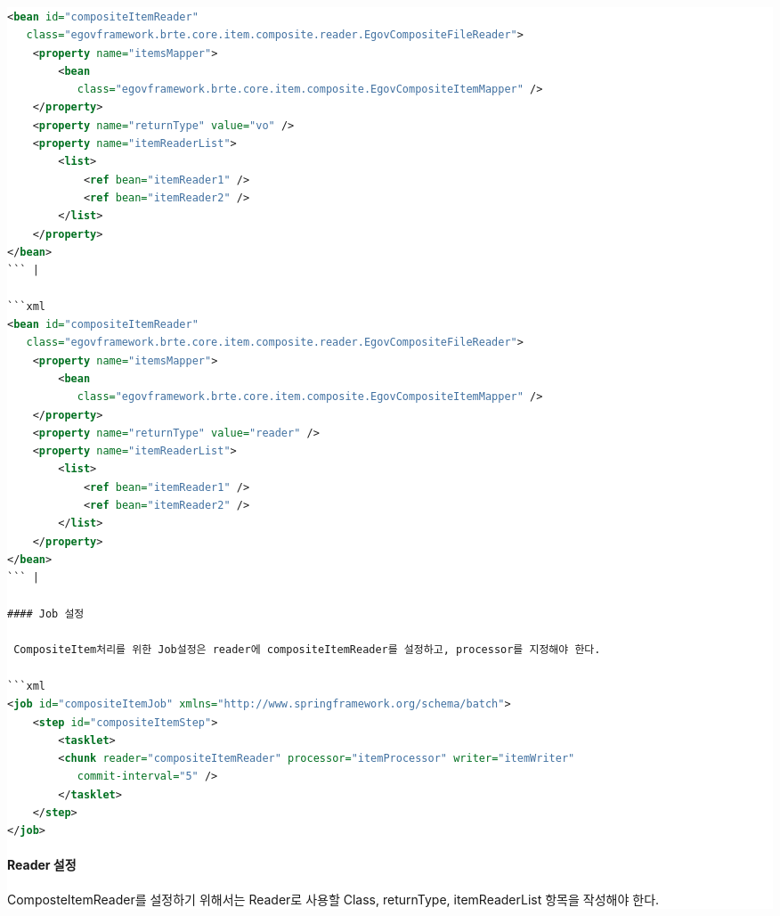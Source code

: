 ```xml
<bean id="compositeItemReader"
   class="egovframework.brte.core.item.composite.reader.EgovCompositeFileReader">
    <property name="itemsMapper">
        <bean
           class="egovframework.brte.core.item.composite.EgovCompositeItemMapper" />
    </property>
    <property name="returnType" value="vo" />
    <property name="itemReaderList">
        <list>
            <ref bean="itemReader1" />
            <ref bean="itemReader2" />
        </list>
    </property>
</bean>
``` | 

```xml
<bean id="compositeItemReader"
   class="egovframework.brte.core.item.composite.reader.EgovCompositeFileReader">
    <property name="itemsMapper">
        <bean
           class="egovframework.brte.core.item.composite.EgovCompositeItemMapper" />
    </property>
    <property name="returnType" value="reader" />
    <property name="itemReaderList">
        <list>
            <ref bean="itemReader1" />
            <ref bean="itemReader2" />
        </list>
    </property>
</bean>
``` |

#### Job 설정

 CompositeItem처리를 위한 Job설정은 reader에 compositeItemReader를 설정하고, processor를 지정해야 한다.  

```xml
<job id="compositeItemJob" xmlns="http://www.springframework.org/schema/batch">
    <step id="compositeItemStep">
        <tasklet>
	    <chunk reader="compositeItemReader" processor="itemProcessor" writer="itemWriter"
	       commit-interval="5" />
        </tasklet>
    </step>
</job>
```

#### Reader 설정

 ComposteItemReader를 설정하기 위해서는 Reader로 사용할 Class, returnType, itemReaderList 항목을 작성해야 한다.  
